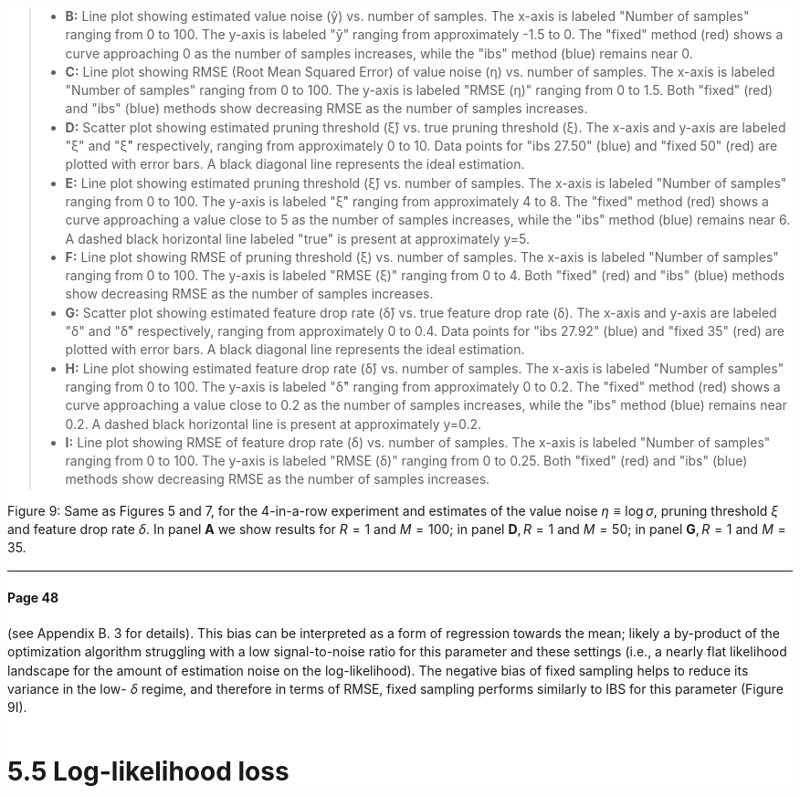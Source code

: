 > - **B:** Line plot showing estimated value noise (ŷ) vs. number of samples. The x-axis is labeled "Number of samples" ranging from 0 to 100. The y-axis is labeled "ŷ" ranging from approximately -1.5 to 0. The "fixed" method (red) shows a curve approaching 0 as the number of samples increases, while the "ibs" method (blue) remains near 0.
> - **C:** Line plot showing RMSE (Root Mean Squared Error) of value noise (η) vs. number of samples. The x-axis is labeled "Number of samples" ranging from 0 to 100. The y-axis is labeled "RMSE (η)" ranging from 0 to 1.5. Both "fixed" (red) and "ibs" (blue) methods show decreasing RMSE as the number of samples increases.
> - **D:** Scatter plot showing estimated pruning threshold (ξ̂) vs. true pruning threshold (ξ). The x-axis and y-axis are labeled "ξ" and "ξ̂" respectively, ranging from approximately 0 to 10. Data points for "ibs 27.50" (blue) and "fixed 50" (red) are plotted with error bars. A black diagonal line represents the ideal estimation.
> - **E:** Line plot showing estimated pruning threshold (ξ̂) vs. number of samples. The x-axis is labeled "Number of samples" ranging from 0 to 100. The y-axis is labeled "ξ̂" ranging from approximately 4 to 8. The "fixed" method (red) shows a curve approaching a value close to 5 as the number of samples increases, while the "ibs" method (blue) remains near 6. A dashed black horizontal line labeled "true" is present at approximately y=5.
> - **F:** Line plot showing RMSE of pruning threshold (ξ) vs. number of samples. The x-axis is labeled "Number of samples" ranging from 0 to 100. The y-axis is labeled "RMSE (ξ)" ranging from 0 to 4. Both "fixed" (red) and "ibs" (blue) methods show decreasing RMSE as the number of samples increases.
> - **G:** Scatter plot showing estimated feature drop rate (δ̂) vs. true feature drop rate (δ). The x-axis and y-axis are labeled "δ" and "δ̂" respectively, ranging from approximately 0 to 0.4. Data points for "ibs 27.92" (blue) and "fixed 35" (red) are plotted with error bars. A black diagonal line represents the ideal estimation.
> - **H:** Line plot showing estimated feature drop rate (δ̂) vs. number of samples. The x-axis is labeled "Number of samples" ranging from 0 to 100. The y-axis is labeled "δ̂" ranging from approximately 0 to 0.2. The "fixed" method (red) shows a curve approaching a value close to 0.2 as the number of samples increases, while the "ibs" method (blue) remains near 0.2. A dashed black horizontal line is present at approximately y=0.2.
> - **I:** Line plot showing RMSE of feature drop rate (δ) vs. number of samples. The x-axis is labeled "Number of samples" ranging from 0 to 100. The y-axis is labeled "RMSE (δ)" ranging from 0 to 0.25. Both "fixed" (red) and "ibs" (blue) methods show decreasing RMSE as the number of samples increases.

Figure 9: Same as Figures 5 and 7, for the 4-in-a-row experiment and estimates of the value noise $\eta \equiv \log \sigma$, pruning threshold $\xi$ and feature drop rate $\delta$. In panel $\mathbf{A}$ we show results for $R=1$ and $M=100$; in panel $\mathbf{D}, R=1$ and $M=50$; in panel $\mathbf{G}, R=1$ and $M=35$.

---

#### Page 48

(see Appendix B. 3 for details). This bias can be interpreted as a form of regression towards the mean; likely a by-product of the optimization algorithm struggling with a low signal-to-noise ratio for this parameter and these settings (i.e., a nearly flat likelihood landscape for the amount of estimation noise on the log-likelihood). The negative bias of fixed sampling helps to reduce its variance in the low- $\delta$ regime, and therefore in terms of RMSE, fixed sampling performs similarly to IBS for this parameter (Figure 9I).

# 5.5 Log-likelihood loss
